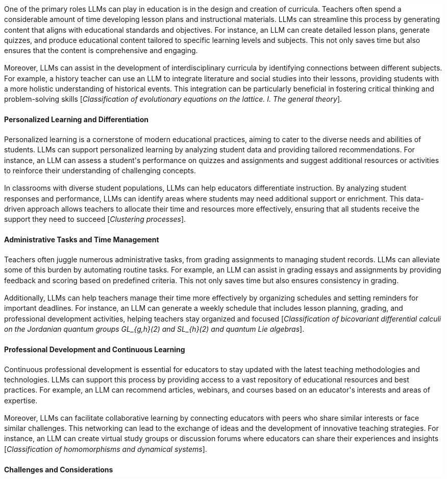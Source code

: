 One of the primary roles LLMs can play in education is in the design and creation of curricula. Teachers often spend a considerable amount of time developing lesson plans and instructional materials. LLMs can streamline this process by generating content that aligns with educational standards and objectives. For instance, an LLM can create detailed lesson plans, generate quizzes, and produce educational content tailored to specific learning levels and subjects. This not only saves time but also ensures that the content is comprehensive and engaging.

Moreover, LLMs can assist in the development of interdisciplinary curricula by identifying connections between different subjects. For example, a history teacher can use an LLM to integrate literature and social studies into their lessons, providing students with a more holistic understanding of historical events. This integration can be particularly beneficial in fostering critical thinking and problem-solving skills [*Classification of evolutionary equations on the lattice. I. The general theory*].

#### Personalized Learning and Differentiation

Personalized learning is a cornerstone of modern educational practices, aiming to cater to the diverse needs and abilities of students. LLMs can support personalized learning by analyzing student data and providing tailored recommendations. For instance, an LLM can assess a student's performance on quizzes and assignments and suggest additional resources or activities to reinforce their understanding of challenging concepts.

In classrooms with diverse student populations, LLMs can help educators differentiate instruction. By analyzing student responses and performance, LLMs can identify areas where students may need additional support or enrichment. This data-driven approach allows teachers to allocate their time and resources more effectively, ensuring that all students receive the support they need to succeed [*Clustering processes*].

#### Administrative Tasks and Time Management

Teachers often juggle numerous administrative tasks, from grading assignments to managing student records. LLMs can alleviate some of this burden by automating routine tasks. For example, an LLM can assist in grading essays and assignments by providing feedback and scoring based on predefined criteria. This not only saves time but also ensures consistency in grading.

Additionally, LLMs can help teachers manage their time more effectively by organizing schedules and setting reminders for important deadlines. For instance, an LLM can generate a weekly schedule that includes lesson planning, grading, and professional development activities, helping teachers stay organized and focused [*Classification of bicovariant differential calculi on the Jordanian quantum groups GL_{g,h}(2) and SL_{h}(2) and quantum Lie algebras*].

#### Professional Development and Continuous Learning

Continuous professional development is essential for educators to stay updated with the latest teaching methodologies and technologies. LLMs can support this process by providing access to a vast repository of educational resources and best practices. For example, an LLM can recommend articles, webinars, and courses based on an educator's interests and areas of expertise.

Moreover, LLMs can facilitate collaborative learning by connecting educators with peers who share similar interests or face similar challenges. This networking can lead to the exchange of ideas and the development of innovative teaching strategies. For instance, an LLM can create virtual study groups or discussion forums where educators can share their experiences and insights [*Classification of homomorphisms and dynamical systems*].

#### Challenges and Considerations
